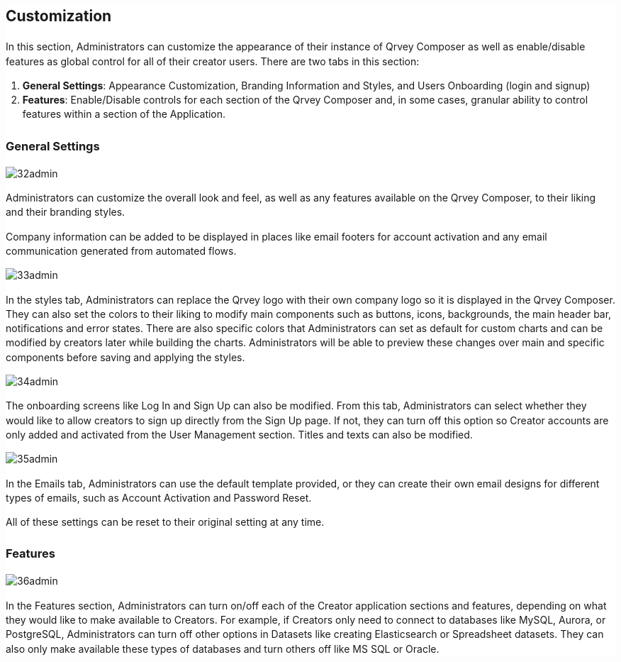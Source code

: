 

## Customization

In this section, Administrators can customize the appearance of their instance of Qrvey Composer as well as enable/disable features as global control for all of their creator users. There are two tabs in this section: 

1. **General Settings**: Appearance Customization, Branding Information and Styles, and Users Onboarding (login and signup)
2. **Features**: Enable/Disable controls for each section of the Qrvey Composer and, in some cases, granular ability to control features within a section of the Application.


### General Settings

![32admin](https://s3.amazonaws.com/cdn.qrvey.com/documentation_assets/admin/Administering+Qrvey+Composer/newimg/31admin.png#thumbnail)


Administrators can customize the overall look and feel, as well as any features available on the Qrvey Composer, to their liking and their branding styles.

Company information can be added to be displayed in places like email footers for account activation and any email communication generated from automated flows.

![33admin](https://s3.amazonaws.com/cdn.qrvey.com/documentation_assets/admin/Administering+Qrvey+Composer/newimg/32admin.png#thumbnail)


In the styles tab, Administrators can replace the Qrvey logo with their own company logo so it is displayed in the Qrvey Composer. They can also set the colors to their liking to modify main components such as buttons, icons, backgrounds, the main header bar, notifications and error states. There are also specific colors that Administrators can set as default for custom charts and can be modified by creators later while building the charts. Administrators will be able to preview these changes over main and specific components before saving and applying the styles.

![34admin](https://s3.amazonaws.com/cdn.qrvey.com/documentation_assets/admin/Administering+Qrvey+Composer/newimg/33admin.png#thumbnail)

The onboarding screens like Log In and Sign Up can also be modified. From this tab, Administrators can select whether they would like to allow creators to sign up directly from the Sign Up page. If not, they can turn off this option so Creator accounts are only added and activated from the User Management section. Titles and texts can also be modified.

![35admin](https://s3.amazonaws.com/cdn.qrvey.com/documentation_assets/admin/Administering+Qrvey+Composer/newimg/34admin.png#thumbnail)


In the Emails tab, Administrators can use the default template provided, or they can create their own email designs for different types of emails, such as Account Activation and Password Reset.

All of these settings can be reset to their original setting at any time.

### Features
![36admin](https://s3.amazonaws.com/cdn.qrvey.com/documentation_assets/admin/Administering+Qrvey+Composer/newimg/35admin.png#thumbnail)

In the Features section, Administrators can turn on/off each of the Creator application sections and features, depending on what they would like to make available to Creators. For example, if Creators only need to connect to databases like MySQL, Aurora, or PostgreSQL, Administrators can turn off other options in Datasets like creating Elasticsearch or Spreadsheet datasets. They can also only make available these types of databases and turn others off like MS SQL or Oracle.
